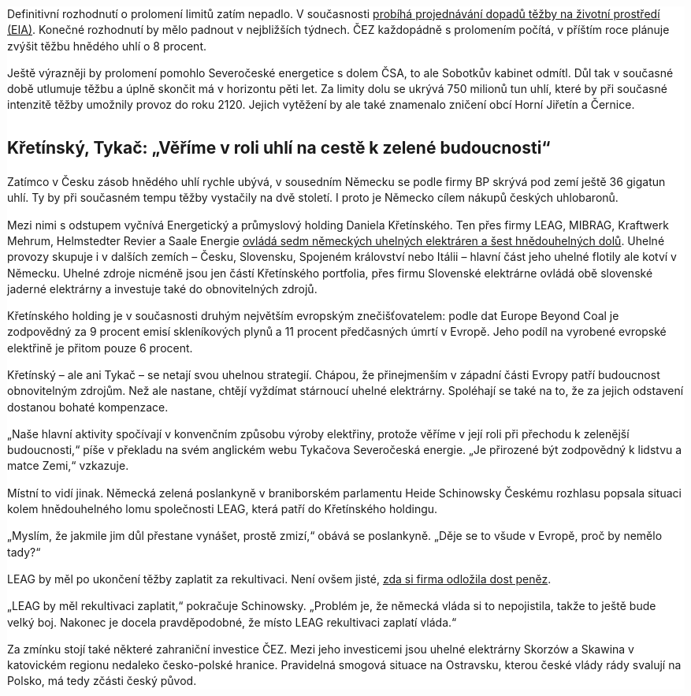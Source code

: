 Definitivní rozhodnutí o prolomení limitů zatím nepadlo. V současnosti [probíhá projednávání dopadů těžby na životní prostředí (EIA)](https://oenergetice.cz/teplarenstvi/kritikum-rozsireni-tezby-na-dole-bilina-se-nelibi-zpracovani-zameru/). Konečné rozhodnutí by mělo padnout v nejbližších týdnech. ČEZ každopádně s prolomením počítá, v příštím roce plánuje zvýšit těžbu hnědého uhlí o 8 procent.

Ještě výrazněji by prolomení pomohlo Severočeské energetice s dolem ČSA, to ale Sobotkův kabinet odmítl. Důl tak v současné době utlumuje těžbu a úplně skončit má v horizontu pěti let. Za limity dolu se ukrývá 750 milionů tun uhlí, které by při současné intenzitě těžby umožnily provoz do roku 2120. Jejich vytěžení by ale také znamenalo zničení obcí Horní Jiřetín a Černice.

<a name="kapitola4"></a>
## Křetínský, Tykač: „Věříme v roli uhlí na cestě k zelené budoucnosti“

Zatímco v Česku zásob hnědého uhlí rychle ubývá, v sousedním Německu se podle firmy BP skrývá pod zemí ještě 36 gigatun uhlí. Ty by při současném tempu těžby vystačily na dvě století. I proto je Německo cílem nákupů českých uhlobaronů.

Mezi nimi s odstupem vyčnívá Energetický a průmyslový holding Daniela Křetínského. Ten přes firmy LEAG, MIBRAG, Kraftwerk Mehrum, Helmstedter Revier a Saale Energie [ovládá sedm německých uhelných elektráren a šest hnědouhelných dolů](https://www.epholding.cz/prehled-spolecnosti/). Uhelné provozy skupuje i v dalších zemích – Česku, Slovensku, Spojeném království nebo Itálii – hlavní část jeho uhelné flotily ale kotví v Německu. Uhelné zdroje nicméně jsou jen částí Křetínského portfolia, přes firmu Slovenské elektrárne ovládá obě slovenské jaderné elektrárny a investuje také do obnovitelných zdrojů.

Křetínského holding je v současnosti druhým největším evropským znečišťovatelem: podle dat Europe Beyond Coal je zodpovědný za 9 procent emisí skleníkových plynů a 11 procent předčasných úmrtí v Evropě. Jeho podíl na vyrobené evropské elektřině je přitom pouze 6 procent.

Křetínský – ale ani Tykač – se netají svou uhelnou strategií. Chápou, že přinejmenším v západní části Evropy patří budoucnost obnovitelným zdrojům. Než ale nastane, chtějí vyždímat stárnoucí uhelné elektrárny. Spoléhají se také na to, že za jejich odstavení dostanou bohaté kompenzace.

„Naše hlavní aktivity spočívají v konvenčním způsobu výroby elektřiny, protože věříme v její roli při přechodu k zelenější budoucnosti,“ píše v překladu na svém anglickém webu Tykačova Severočeská energie. „Je přirozené být zodpovědný k lidstvu a matce Zemi,“ vzkazuje.

Místní to vidí jinak. Německá zelená poslankyně v braniborském parlamentu Heide Schinowsky Českému rozhlasu popsala situaci kolem hnědouhelného lomu společnosti LEAG, která patří do Křetínského holdingu.

„Myslím, že jakmile jim důl přestane vynášet, prostě zmizí,“ obává se poslankyně. „Děje se to všude v Evropě, proč by nemělo tady?“

LEAG by měl po ukončení těžby zaplatit za rekultivaci. Není ovšem jisté, [zda si firma odložila dost peněz](https://www.euro.cz/byznys/nemecke-greenpeace-utoci-na-eph-nasledky-po-tezbe-mohou-dopadnout-na-stat-1421343).

„LEAG by měl rekultivaci zaplatit,“ pokračuje Schinowsky. „Problém je, že německá vláda si to nepojistila, takže to ještě bude velký boj. Nakonec je docela pravděpodobné, že místo LEAG rekultivaci zaplatí vláda.“

Za zmínku stojí také některé zahraniční investice ČEZ. Mezi jeho investicemi jsou uhelné elektrárny Skorzów a Skawina v katovickém regionu nedaleko česko-polské hranice. Pravidelná smogová situace na Ostravsku, kterou české vlády rády svalují na Polsko, má tedy zčásti český původ.

